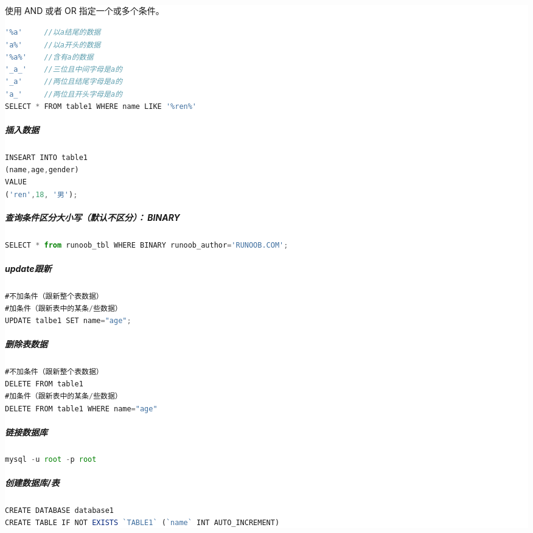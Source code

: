 使用 AND 或者 OR 指定一个或多个条件。

```js
'%a'     //以a结尾的数据
'a%'     //以a开头的数据
'%a%'    //含有a的数据
'_a_'    //三位且中间字母是a的
'_a'     //两位且结尾字母是a的
'a_'     //两位且开头字母是a的
SELECT * FROM table1 WHERE name LIKE '%ren%'
```



##### 插入数据

```js
INSEART INTO table1 
(name,age,gender)
VALUE
('ren',18, '男');
```



##### 查询条件区分大小写（默认不区分）： BINARY 

```js
SELECT * from runoob_tbl WHERE BINARY runoob_author='RUNOOB.COM';
```

##### update跟新

```js
#不加条件（跟新整个表数据）
#加条件（跟新表中的某条/些数据）
UPDATE talbe1 SET name="age";
```

##### 删除表数据

```js
#不加条件（跟新整个表数据）
DELETE FROM table1
#加条件（跟新表中的某条/些数据）
DELETE FROM table1 WHERE name="age"
```

##### 链接数据库

```js
mysql -u root -p root
```

##### 创建数据库/表

```js
CREATE DATABASE database1
CREATE TABLE IF NOT EXISTS `TABLE1` (`name` INT AUTO_INCREMENT)
```
